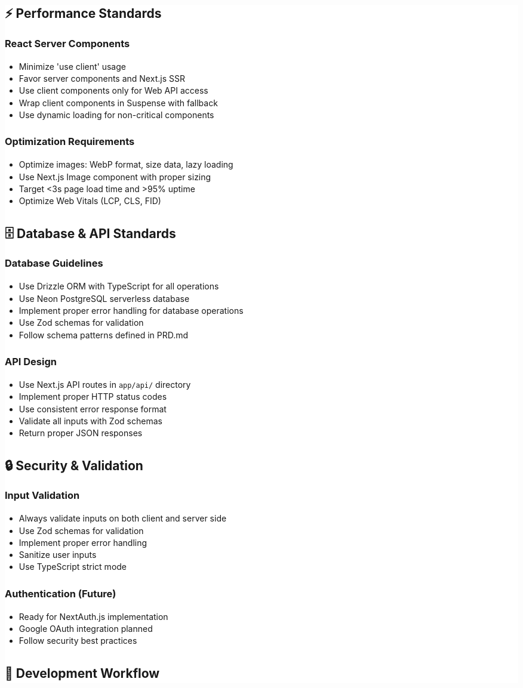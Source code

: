 ## ⚡ Performance Standards

### React Server Components
- Minimize 'use client' usage
- Favor server components and Next.js SSR
- Use client components only for Web API access
- Wrap client components in Suspense with fallback
- Use dynamic loading for non-critical components

### Optimization Requirements
- Optimize images: WebP format, size data, lazy loading
- Use Next.js Image component with proper sizing
- Target <3s page load time and >95% uptime
- Optimize Web Vitals (LCP, CLS, FID)

## 🗄️ Database & API Standards

### Database Guidelines
- Use Drizzle ORM with TypeScript for all operations
- Use Neon PostgreSQL serverless database
- Implement proper error handling for database operations
- Use Zod schemas for validation
- Follow schema patterns defined in PRD.md

### API Design
- Use Next.js API routes in `app/api/` directory
- Implement proper HTTP status codes
- Use consistent error response format
- Validate all inputs with Zod schemas
- Return proper JSON responses

## 🔒 Security & Validation

### Input Validation
- Always validate inputs on both client and server side
- Use Zod schemas for validation
- Implement proper error handling
- Sanitize user inputs
- Use TypeScript strict mode

### Authentication (Future)
- Ready for NextAuth.js implementation
- Google OAuth integration planned
- Follow security best practices

## 📱 Development Workflow
